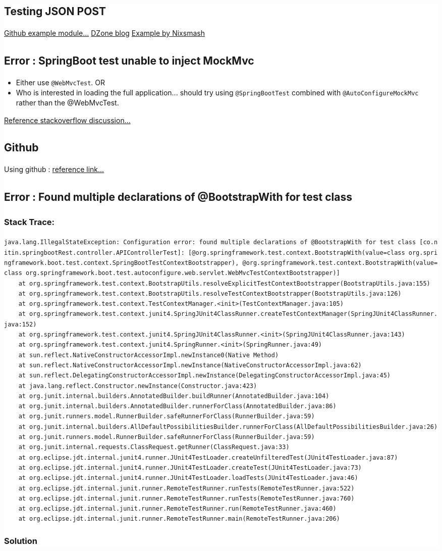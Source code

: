 ## Testing JSON POST 
[Github example module...](https://github.com/namikaze-nitin/springData-rating-daalchini/blob/master/src/test/java/co/nitin/springbootRest/controller/APIControllerTest.java)
[DZone blog](https://dzone.com/articles/simple-spring-boot-post)
[Example by Nixsmash](https://nixmash.com/post/testing-json-posting-with-spring-boot-jacksontester)
[]()

## Error : SpringBoot test unable to inject MockMvc
* Either use `@WebMvcTest`. OR 
* Who is interested in loading the full application... should try using `@SpringBootTest` combined with `@AutoConfigureMockMvc` rather than the @WebMvcTest.

[Reference stackoverflow discussion...](https://stackoverflow.com/questions/38084872/issue-with-testing-spring-mvc-slice-in-springboot-1-4)

## Github
Using github : [reference link...](https://help.github.com/articles/adding-an-existing-project-to-github-using-the-command-line/)

## Error : Found multiple declarations of @BootstrapWith for test class
### Stack Trace:
```
java.lang.IllegalStateException: Configuration error: found multiple declarations of @BootstrapWith for test class [co.nitin.springbootRest.controller.APIControllerTest]: [@org.springframework.test.context.BootstrapWith(value=class org.springframework.boot.test.context.SpringBootTestContextBootstrapper), @org.springframework.test.context.BootstrapWith(value=class org.springframework.boot.test.autoconfigure.web.servlet.WebMvcTestContextBootstrapper)]
	at org.springframework.test.context.BootstrapUtils.resolveExplicitTestContextBootstrapper(BootstrapUtils.java:155)
	at org.springframework.test.context.BootstrapUtils.resolveTestContextBootstrapper(BootstrapUtils.java:126)
	at org.springframework.test.context.TestContextManager.<init>(TestContextManager.java:105)
	at org.springframework.test.context.junit4.SpringJUnit4ClassRunner.createTestContextManager(SpringJUnit4ClassRunner.java:152)
	at org.springframework.test.context.junit4.SpringJUnit4ClassRunner.<init>(SpringJUnit4ClassRunner.java:143)
	at org.springframework.test.context.junit4.SpringRunner.<init>(SpringRunner.java:49)
	at sun.reflect.NativeConstructorAccessorImpl.newInstance0(Native Method)
	at sun.reflect.NativeConstructorAccessorImpl.newInstance(NativeConstructorAccessorImpl.java:62)
	at sun.reflect.DelegatingConstructorAccessorImpl.newInstance(DelegatingConstructorAccessorImpl.java:45)
	at java.lang.reflect.Constructor.newInstance(Constructor.java:423)
	at org.junit.internal.builders.AnnotatedBuilder.buildRunner(AnnotatedBuilder.java:104)
	at org.junit.internal.builders.AnnotatedBuilder.runnerForClass(AnnotatedBuilder.java:86)
	at org.junit.runners.model.RunnerBuilder.safeRunnerForClass(RunnerBuilder.java:59)
	at org.junit.internal.builders.AllDefaultPossibilitiesBuilder.runnerForClass(AllDefaultPossibilitiesBuilder.java:26)
	at org.junit.runners.model.RunnerBuilder.safeRunnerForClass(RunnerBuilder.java:59)
	at org.junit.internal.requests.ClassRequest.getRunner(ClassRequest.java:33)
	at org.eclipse.jdt.internal.junit4.runner.JUnit4TestLoader.createUnfilteredTest(JUnit4TestLoader.java:87)
	at org.eclipse.jdt.internal.junit4.runner.JUnit4TestLoader.createTest(JUnit4TestLoader.java:73)
	at org.eclipse.jdt.internal.junit4.runner.JUnit4TestLoader.loadTests(JUnit4TestLoader.java:46)
	at org.eclipse.jdt.internal.junit.runner.RemoteTestRunner.runTests(RemoteTestRunner.java:522)
	at org.eclipse.jdt.internal.junit.runner.RemoteTestRunner.runTests(RemoteTestRunner.java:760)
	at org.eclipse.jdt.internal.junit.runner.RemoteTestRunner.run(RemoteTestRunner.java:460)
	at org.eclipse.jdt.internal.junit.runner.RemoteTestRunner.main(RemoteTestRunner.java:206)
```
### Solution